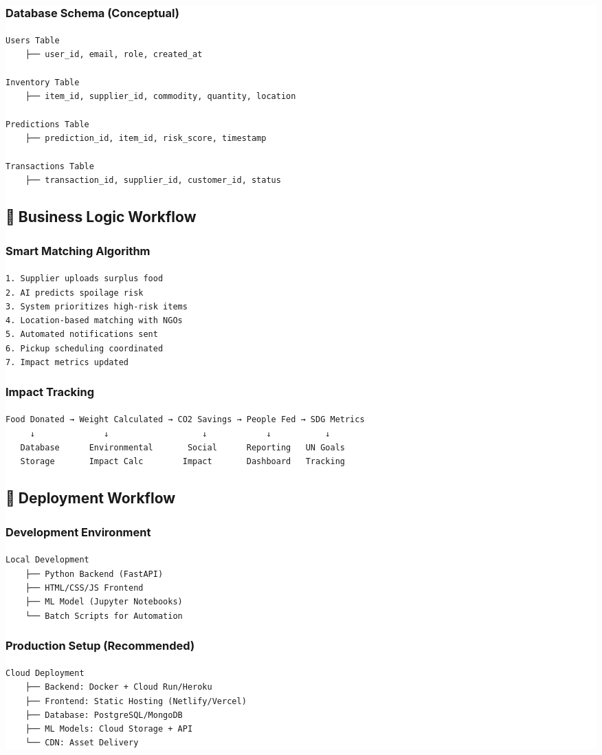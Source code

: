 ### **Database Schema** (Conceptual)
```
Users Table
    ├── user_id, email, role, created_at
    
Inventory Table
    ├── item_id, supplier_id, commodity, quantity, location
    
Predictions Table
    ├── prediction_id, item_id, risk_score, timestamp
    
Transactions Table
    ├── transaction_id, supplier_id, customer_id, status
```

## 🎯 **Business Logic Workflow**

### **Smart Matching Algorithm**
```
1. Supplier uploads surplus food
2. AI predicts spoilage risk
3. System prioritizes high-risk items
4. Location-based matching with NGOs
5. Automated notifications sent
6. Pickup scheduling coordinated
7. Impact metrics updated
```

### **Impact Tracking**
```
Food Donated → Weight Calculated → CO2 Savings → People Fed → SDG Metrics
     ↓              ↓                   ↓            ↓           ↓
   Database      Environmental       Social      Reporting   UN Goals
   Storage       Impact Calc        Impact       Dashboard   Tracking
```

## 🚀 **Deployment Workflow**

### **Development Environment**
```
Local Development
    ├── Python Backend (FastAPI)
    ├── HTML/CSS/JS Frontend
    ├── ML Model (Jupyter Notebooks)
    └── Batch Scripts for Automation
```

### **Production Setup** (Recommended)
```
Cloud Deployment
    ├── Backend: Docker + Cloud Run/Heroku
    ├── Frontend: Static Hosting (Netlify/Vercel)
    ├── Database: PostgreSQL/MongoDB
    ├── ML Models: Cloud Storage + API
    └── CDN: Asset Delivery
```
